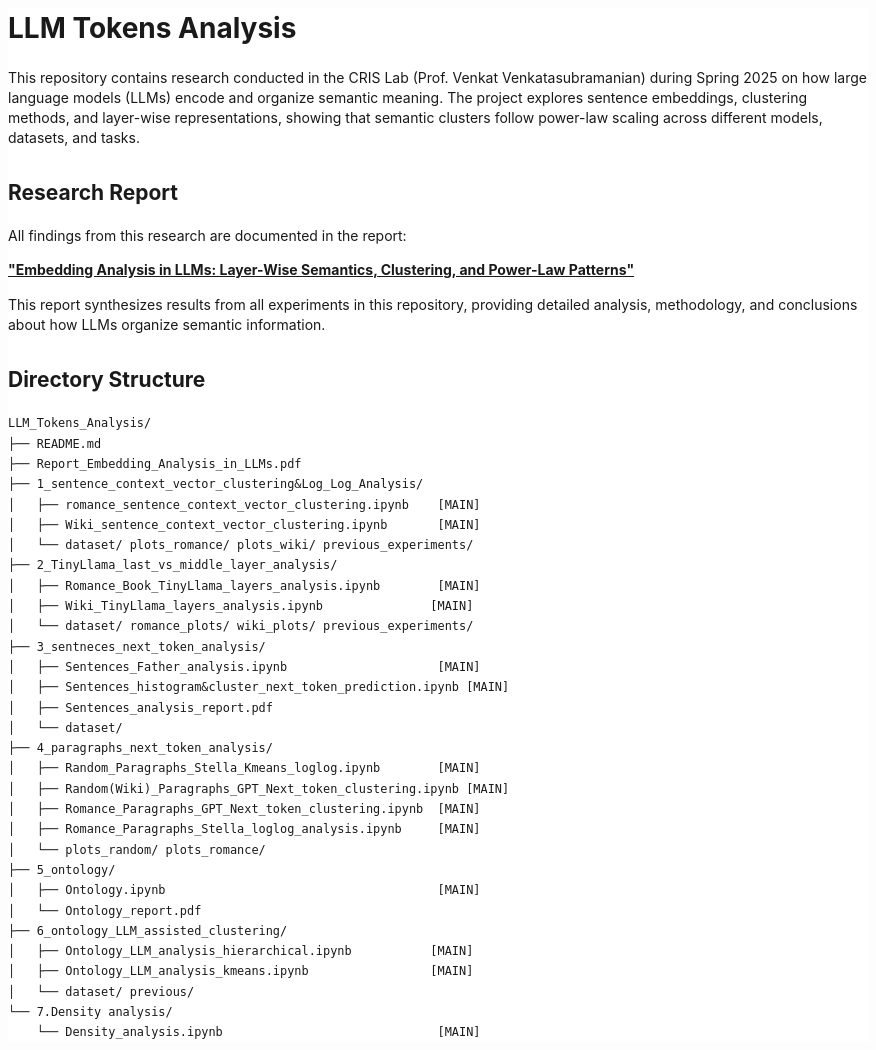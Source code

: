 # LLM Tokens Analysis

This repository contains research conducted in the CRIS Lab (Prof. Venkat Venkatasubramanian) during Spring 2025 on how large language models (LLMs) encode and organize semantic meaning. The project explores sentence embeddings, clustering methods, and layer-wise representations, showing that semantic clusters follow power-law scaling across different models, datasets, and tasks.

## Research Report

All findings from this research are documented in the report:

**["Embedding Analysis in LLMs: Layer-Wise Semantics, Clustering, and Power-Law Patterns"](Report_Embedding_Analysis_in_LLMs.pdf)**

This report synthesizes results from all experiments in this repository, providing detailed analysis, methodology, and conclusions about how LLMs organize semantic information.

## Directory Structure

```
LLM_Tokens_Analysis/
├── README.md
├── Report_Embedding_Analysis_in_LLMs.pdf
├── 1_sentence_context_vector_clustering&Log_Log_Analysis/
│   ├── romance_sentence_context_vector_clustering.ipynb    [MAIN]
│   ├── Wiki_sentence_context_vector_clustering.ipynb       [MAIN]
│   └── dataset/ plots_romance/ plots_wiki/ previous_experiments/
├── 2_TinyLlama_last_vs_middle_layer_analysis/
│   ├── Romance_Book_TinyLlama_layers_analysis.ipynb        [MAIN]
│   ├── Wiki_TinyLlama_layers_analysis.ipynb               [MAIN]
│   └── dataset/ romance_plots/ wiki_plots/ previous_experiments/
├── 3_sentneces_next_token_analysis/
│   ├── Sentences_Father_analysis.ipynb                     [MAIN]
│   ├── Sentences_histogram&cluster_next_token_prediction.ipynb [MAIN]
│   ├── Sentences_analysis_report.pdf
│   └── dataset/
├── 4_paragraphs_next_token_analysis/
│   ├── Random_Paragraphs_Stella_Kmeans_loglog.ipynb        [MAIN]
│   ├── Random(Wiki)_Paragraphs_GPT_Next_token_clustering.ipynb [MAIN]
│   ├── Romance_Paragraphs_GPT_Next_token_clustering.ipynb  [MAIN]
│   ├── Romance_Paragraphs_Stella_loglog_analysis.ipynb     [MAIN]
│   └── plots_random/ plots_romance/
├── 5_ontology/
│   ├── Ontology.ipynb                                      [MAIN]
│   └── Ontology_report.pdf
├── 6_ontology_LLM_assisted_clustering/
│   ├── Ontology_LLM_analysis_hierarchical.ipynb           [MAIN]
│   ├── Ontology_LLM_analysis_kmeans.ipynb                 [MAIN]
│   └── dataset/ previous/
└── 7.Density analysis/
    └── Density_analysis.ipynb                              [MAIN]
```
